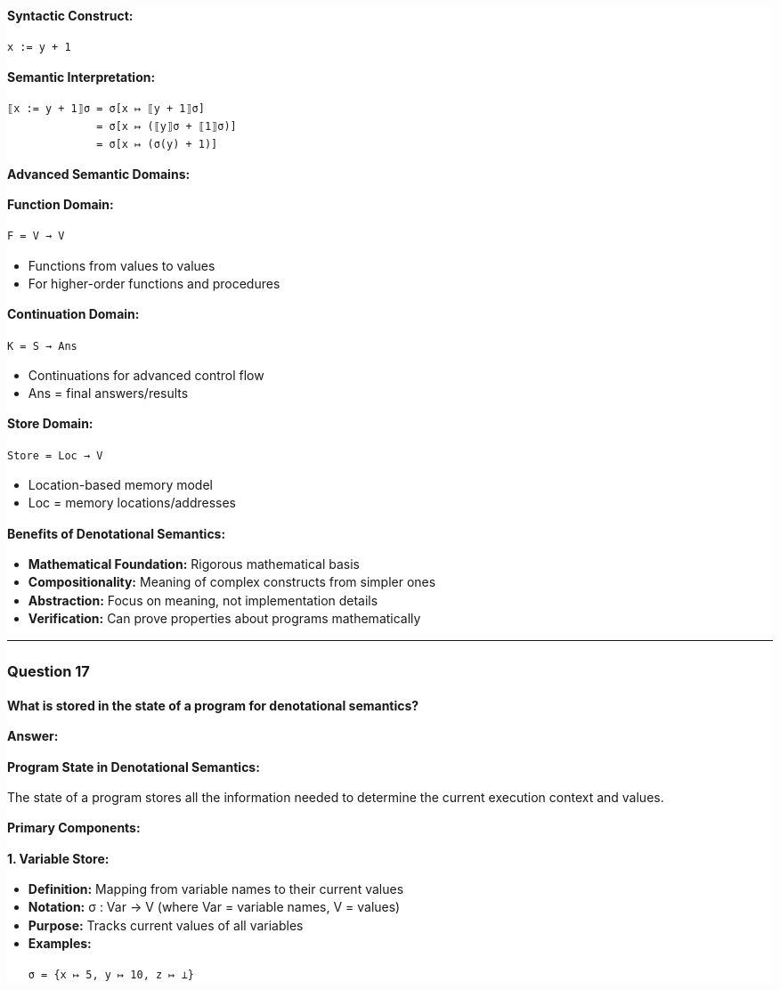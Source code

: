 **Syntactic Construct:**
```
x := y + 1
```

**Semantic Interpretation:**
```
⟦x := y + 1⟧σ = σ[x ↦ ⟦y + 1⟧σ]
              = σ[x ↦ (⟦y⟧σ + ⟦1⟧σ)]
              = σ[x ↦ (σ(y) + 1)]
```

**Advanced Semantic Domains:**

**Function Domain:**
```
F = V → V
```
- Functions from values to values
- For higher-order functions and procedures

**Continuation Domain:**
```
K = S → Ans
```
- Continuations for advanced control flow
- Ans = final answers/results

**Store Domain:**
```
Store = Loc → V
```
- Location-based memory model
- Loc = memory locations/addresses

**Benefits of Denotational Semantics:**
- **Mathematical Foundation:** Rigorous mathematical basis
- **Compositionality:** Meaning of complex constructs from simpler ones
- **Abstraction:** Focus on meaning, not implementation details
- **Verification:** Can prove properties about programs mathematically

---

### Question 17
**What is stored in the state of a program for denotational semantics?**

**Answer:**

**Program State in Denotational Semantics:**

The state of a program stores all the information needed to determine the current execution context and values.

**Primary Components:**

**1. Variable Store:**
- **Definition:** Mapping from variable names to their current values
- **Notation:** σ : Var → V (where Var = variable names, V = values)
- **Purpose:** Tracks current values of all variables
- **Examples:**
  ```
  σ = {x ↦ 5, y ↦ 10, z ↦ ⊥}
  ```
